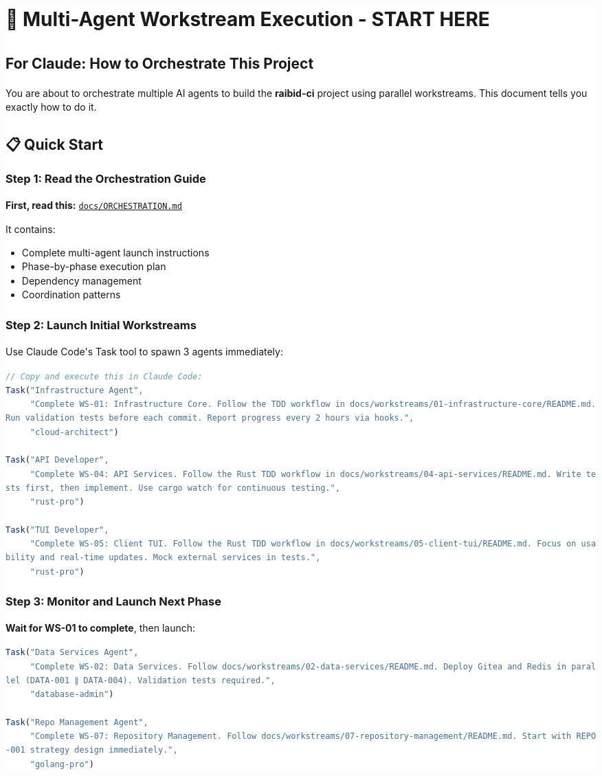 # 🚀 Multi-Agent Workstream Execution - START HERE

## For Claude: How to Orchestrate This Project

You are about to orchestrate multiple AI agents to build the **raibid-ci** project using parallel workstreams. This document tells you exactly how to do it.

## 📋 Quick Start

### Step 1: Read the Orchestration Guide
**First, read this:** [`docs/ORCHESTRATION.md`](../architecture/orchestration.md)

It contains:
- Complete multi-agent launch instructions
- Phase-by-phase execution plan
- Dependency management
- Coordination patterns

### Step 2: Launch Initial Workstreams

Use Claude Code's Task tool to spawn 3 agents immediately:

```javascript
// Copy and execute this in Claude Code:
Task("Infrastructure Agent",
     "Complete WS-01: Infrastructure Core. Follow the TDD workflow in docs/workstreams/01-infrastructure-core/README.md. Run validation tests before each commit. Report progress every 2 hours via hooks.",
     "cloud-architect")

Task("API Developer",
     "Complete WS-04: API Services. Follow the Rust TDD workflow in docs/workstreams/04-api-services/README.md. Write tests first, then implement. Use cargo watch for continuous testing.",
     "rust-pro")

Task("TUI Developer",
     "Complete WS-05: Client TUI. Follow the Rust TDD workflow in docs/workstreams/05-client-tui/README.md. Focus on usability and real-time updates. Mock external services in tests.",
     "rust-pro")
```

### Step 3: Monitor and Launch Next Phase

**Wait for WS-01 to complete**, then launch:

```javascript
Task("Data Services Agent",
     "Complete WS-02: Data Services. Follow docs/workstreams/02-data-services/README.md. Deploy Gitea and Redis in parallel (DATA-001 ∥ DATA-004). Validation tests required.",
     "database-admin")

Task("Repo Management Agent",
     "Complete WS-07: Repository Management. Follow docs/workstreams/07-repository-management/README.md. Start with REPO-001 strategy design immediately.",
     "golang-pro")
```
